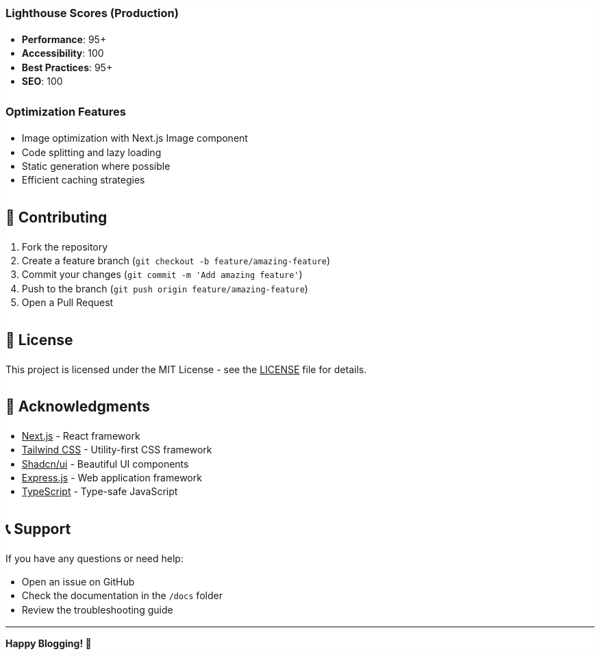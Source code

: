 ### Lighthouse Scores (Production)
- **Performance**: 95+
- **Accessibility**: 100
- **Best Practices**: 95+
- **SEO**: 100

### Optimization Features
- Image optimization with Next.js Image component
- Code splitting and lazy loading
- Static generation where possible
- Efficient caching strategies

## 🤝 Contributing

1. Fork the repository
2. Create a feature branch (`git checkout -b feature/amazing-feature`)
3. Commit your changes (`git commit -m 'Add amazing feature'`)
4. Push to the branch (`git push origin feature/amazing-feature`)
5. Open a Pull Request

## 📝 License

This project is licensed under the MIT License - see the [LICENSE](LICENSE) file for details.

## 🙏 Acknowledgments

- [Next.js](https://nextjs.org/) - React framework
- [Tailwind CSS](https://tailwindcss.com/) - Utility-first CSS framework
- [Shadcn/ui](https://ui.shadcn.com/) - Beautiful UI components
- [Express.js](https://expressjs.com/) - Web application framework
- [TypeScript](https://www.typescriptlang.org/) - Type-safe JavaScript

## 📞 Support

If you have any questions or need help:
- Open an issue on GitHub
- Check the documentation in the `/docs` folder
- Review the troubleshooting guide

---

**Happy Blogging! 🚀**
